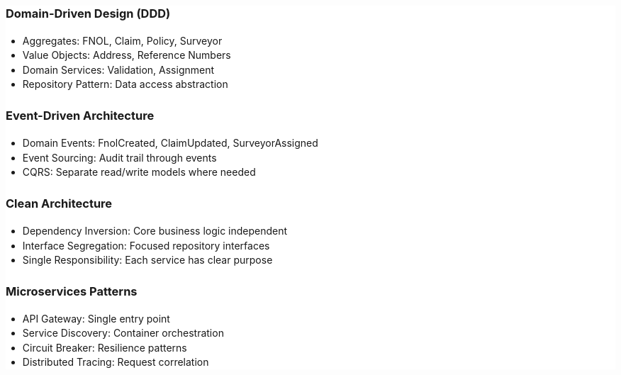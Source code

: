 ### Domain-Driven Design (DDD)
- Aggregates: FNOL, Claim, Policy, Surveyor
- Value Objects: Address, Reference Numbers
- Domain Services: Validation, Assignment
- Repository Pattern: Data access abstraction

### Event-Driven Architecture
- Domain Events: FnolCreated, ClaimUpdated, SurveyorAssigned
- Event Sourcing: Audit trail through events
- CQRS: Separate read/write models where needed

### Clean Architecture
- Dependency Inversion: Core business logic independent
- Interface Segregation: Focused repository interfaces
- Single Responsibility: Each service has clear purpose

### Microservices Patterns
- API Gateway: Single entry point
- Service Discovery: Container orchestration
- Circuit Breaker: Resilience patterns
- Distributed Tracing: Request correlation